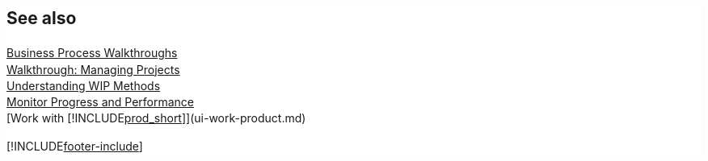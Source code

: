 ## See also 

 [Business Process Walkthroughs](walkthrough-business-process-walkthroughs.md)  
 [Walkthrough: Managing Projects](walkthrough-managing-projects-with-jobs.md)  
 [Understanding WIP Methods](projects-understanding-wip.md)  
 [Monitor Progress and Performance](projects-how-monitor-progress-performance.md)  
 [Work with [!INCLUDE[prod_short](includes/prod_short.md)]](ui-work-product.md)


[!INCLUDE[footer-include](includes/footer-banner.md)]
